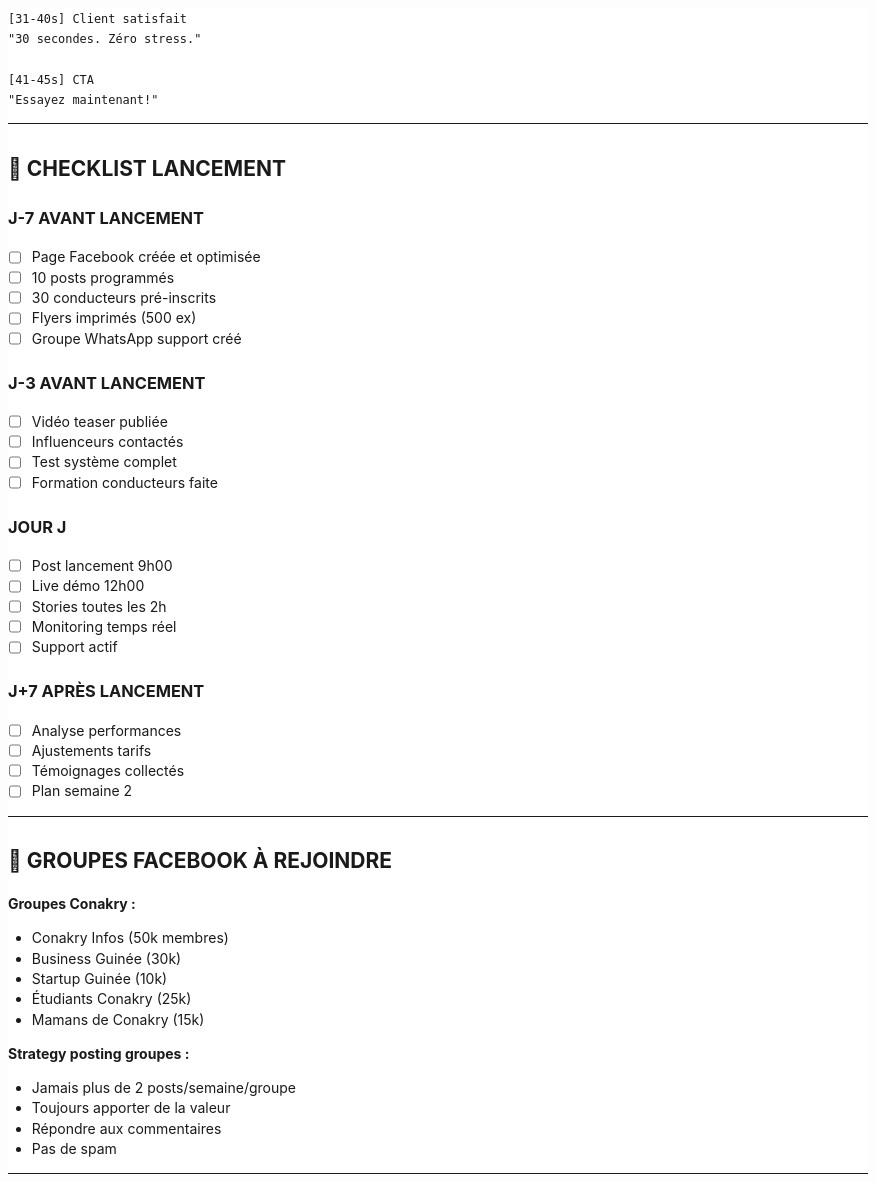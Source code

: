 ```
[31-40s] Client satisfait
"30 secondes. Zéro stress."

[41-45s] CTA
"Essayez maintenant!"
```

---

## 🚀 **CHECKLIST LANCEMENT**

### **J-7 AVANT LANCEMENT**
- [ ] Page Facebook créée et optimisée
- [ ] 10 posts programmés
- [ ] 30 conducteurs pré-inscrits
- [ ] Flyers imprimés (500 ex)
- [ ] Groupe WhatsApp support créé

### **J-3 AVANT LANCEMENT**
- [ ] Vidéo teaser publiée
- [ ] Influenceurs contactés
- [ ] Test système complet
- [ ] Formation conducteurs faite

### **JOUR J**
- [ ] Post lancement 9h00
- [ ] Live démo 12h00
- [ ] Stories toutes les 2h
- [ ] Monitoring temps réel
- [ ] Support actif

### **J+7 APRÈS LANCEMENT**
- [ ] Analyse performances
- [ ] Ajustements tarifs
- [ ] Témoignages collectés
- [ ] Plan semaine 2

---

## 📱 **GROUPES FACEBOOK À REJOINDRE**

**Groupes Conakry :**
- Conakry Infos (50k membres)
- Business Guinée (30k)
- Startup Guinée (10k)
- Étudiants Conakry (25k)
- Mamans de Conakry (15k)

**Strategy posting groupes :**
- Jamais plus de 2 posts/semaine/groupe
- Toujours apporter de la valeur
- Répondre aux commentaires
- Pas de spam

---